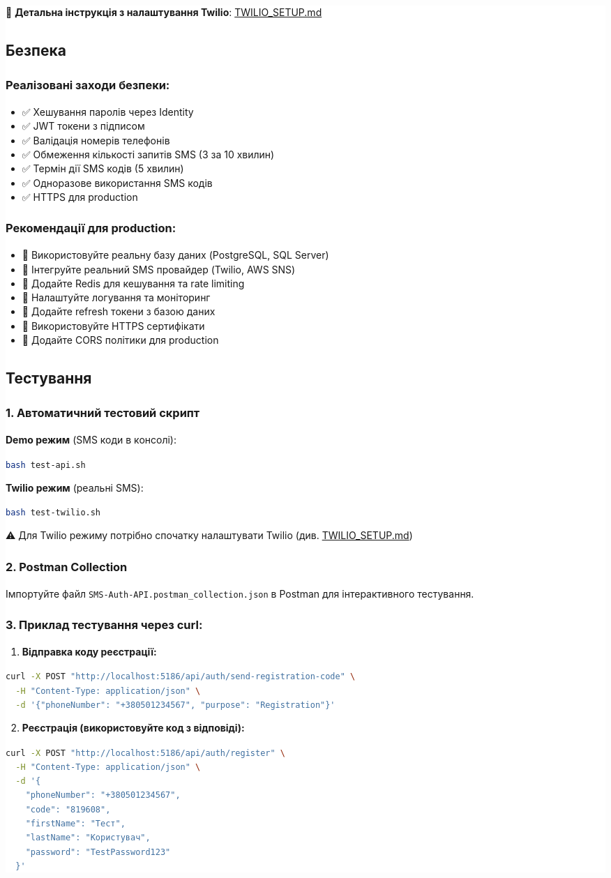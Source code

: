 📖 **Детальна інструкція з налаштування Twilio**: [TWILIO_SETUP.md](TWILIO_SETUP.md)

## Безпека

### Реалізовані заходи безпеки:
- ✅ Хешування паролів через Identity
- ✅ JWT токени з підписом
- ✅ Валідація номерів телефонів
- ✅ Обмеження кількості запитів SMS (3 за 10 хвилин)
- ✅ Термін дії SMS кодів (5 хвилин)
- ✅ Одноразове використання SMS кодів
- ✅ HTTPS для production

### Рекомендації для production:
- 🔄 Використовуйте реальну базу даних (PostgreSQL, SQL Server)
- 🔄 Інтегруйте реальний SMS провайдер (Twilio, AWS SNS)
- 🔄 Додайте Redis для кешування та rate limiting
- 🔄 Налаштуйте логування та моніторинг
- 🔄 Додайте refresh токени з базою даних
- 🔄 Використовуйте HTTPS сертифікати
- 🔄 Додайте CORS політики для production

## Тестування

### 1. Автоматичний тестовий скрипт

**Demo режим** (SMS коди в консолі):
```bash
bash test-api.sh
```

**Twilio режим** (реальні SMS):
```bash
bash test-twilio.sh
```
⚠️ Для Twilio режиму потрібно спочатку налаштувати Twilio (див. [TWILIO_SETUP.md](TWILIO_SETUP.md))

### 2. Postman Collection
Імпортуйте файл `SMS-Auth-API.postman_collection.json` в Postman для інтерактивного тестування.

### 3. Приклад тестування через curl:

1. **Відправка коду реєстрації:**
```bash
curl -X POST "http://localhost:5186/api/auth/send-registration-code" \
  -H "Content-Type: application/json" \
  -d '{"phoneNumber": "+380501234567", "purpose": "Registration"}'
```

2. **Реєстрація (використовуйте код з відповіді):**
```bash
curl -X POST "http://localhost:5186/api/auth/register" \
  -H "Content-Type: application/json" \
  -d '{
    "phoneNumber": "+380501234567",
    "code": "819608",
    "firstName": "Тест",
    "lastName": "Користувач",
    "password": "TestPassword123"
  }'
```
